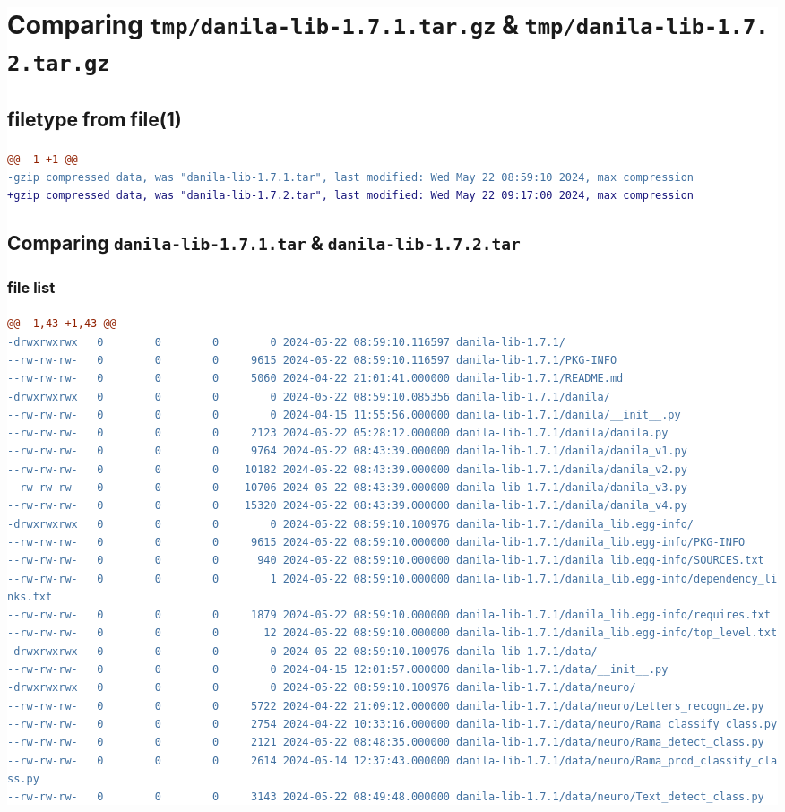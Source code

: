 # Comparing `tmp/danila-lib-1.7.1.tar.gz` & `tmp/danila-lib-1.7.2.tar.gz`

## filetype from file(1)

```diff
@@ -1 +1 @@
-gzip compressed data, was "danila-lib-1.7.1.tar", last modified: Wed May 22 08:59:10 2024, max compression
+gzip compressed data, was "danila-lib-1.7.2.tar", last modified: Wed May 22 09:17:00 2024, max compression
```

## Comparing `danila-lib-1.7.1.tar` & `danila-lib-1.7.2.tar`

### file list

```diff
@@ -1,43 +1,43 @@
-drwxrwxrwx   0        0        0        0 2024-05-22 08:59:10.116597 danila-lib-1.7.1/
--rw-rw-rw-   0        0        0     9615 2024-05-22 08:59:10.116597 danila-lib-1.7.1/PKG-INFO
--rw-rw-rw-   0        0        0     5060 2024-04-22 21:01:41.000000 danila-lib-1.7.1/README.md
-drwxrwxrwx   0        0        0        0 2024-05-22 08:59:10.085356 danila-lib-1.7.1/danila/
--rw-rw-rw-   0        0        0        0 2024-04-15 11:55:56.000000 danila-lib-1.7.1/danila/__init__.py
--rw-rw-rw-   0        0        0     2123 2024-05-22 05:28:12.000000 danila-lib-1.7.1/danila/danila.py
--rw-rw-rw-   0        0        0     9764 2024-05-22 08:43:39.000000 danila-lib-1.7.1/danila/danila_v1.py
--rw-rw-rw-   0        0        0    10182 2024-05-22 08:43:39.000000 danila-lib-1.7.1/danila/danila_v2.py
--rw-rw-rw-   0        0        0    10706 2024-05-22 08:43:39.000000 danila-lib-1.7.1/danila/danila_v3.py
--rw-rw-rw-   0        0        0    15320 2024-05-22 08:43:39.000000 danila-lib-1.7.1/danila/danila_v4.py
-drwxrwxrwx   0        0        0        0 2024-05-22 08:59:10.100976 danila-lib-1.7.1/danila_lib.egg-info/
--rw-rw-rw-   0        0        0     9615 2024-05-22 08:59:10.000000 danila-lib-1.7.1/danila_lib.egg-info/PKG-INFO
--rw-rw-rw-   0        0        0      940 2024-05-22 08:59:10.000000 danila-lib-1.7.1/danila_lib.egg-info/SOURCES.txt
--rw-rw-rw-   0        0        0        1 2024-05-22 08:59:10.000000 danila-lib-1.7.1/danila_lib.egg-info/dependency_links.txt
--rw-rw-rw-   0        0        0     1879 2024-05-22 08:59:10.000000 danila-lib-1.7.1/danila_lib.egg-info/requires.txt
--rw-rw-rw-   0        0        0       12 2024-05-22 08:59:10.000000 danila-lib-1.7.1/danila_lib.egg-info/top_level.txt
-drwxrwxrwx   0        0        0        0 2024-05-22 08:59:10.100976 danila-lib-1.7.1/data/
--rw-rw-rw-   0        0        0        0 2024-04-15 12:01:57.000000 danila-lib-1.7.1/data/__init__.py
-drwxrwxrwx   0        0        0        0 2024-05-22 08:59:10.100976 danila-lib-1.7.1/data/neuro/
--rw-rw-rw-   0        0        0     5722 2024-04-22 21:09:12.000000 danila-lib-1.7.1/data/neuro/Letters_recognize.py
--rw-rw-rw-   0        0        0     2754 2024-04-22 10:33:16.000000 danila-lib-1.7.1/data/neuro/Rama_classify_class.py
--rw-rw-rw-   0        0        0     2121 2024-05-22 08:48:35.000000 danila-lib-1.7.1/data/neuro/Rama_detect_class.py
--rw-rw-rw-   0        0        0     2614 2024-05-14 12:37:43.000000 danila-lib-1.7.1/data/neuro/Rama_prod_classify_class.py
--rw-rw-rw-   0        0        0     3143 2024-05-22 08:49:48.000000 danila-lib-1.7.1/data/neuro/Text_detect_class.py
```